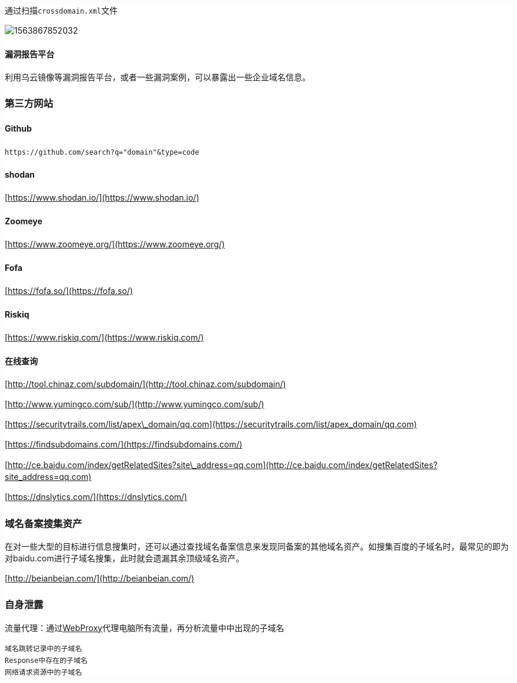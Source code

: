 通过扫描`crossdomain.xml`文件

![1563867852032](https://echocipher.github.io/2019/07/24/Subdomain-Recon/1563867852032.png)

#### 漏洞报告平台

利用乌云镜像等漏洞报告平台，或者一些漏洞案例，可以暴露出一些企业域名信息。

### 第三方网站

#### Github

`https://github.com/search?q="domain"&type=code`

#### shodan

[https://www.shodan.io/](https://www.shodan.io/)

#### Zoomeye

[https://www.zoomeye.org/](https://www.zoomeye.org/)

#### Fofa

[https://fofa.so/](https://fofa.so/)

#### Riskiq

[https://www.riskiq.com/](https://www.riskiq.com/)

#### 在线查询

[http://tool.chinaz.com/subdomain/](http://tool.chinaz.com/subdomain/)

[http://www.yumingco.com/sub/](http://www.yumingco.com/sub/)

[https://securitytrails.com/list/apex\_domain/qq.com](https://securitytrails.com/list/apex_domain/qq.com)

[https://findsubdomains.com/](https://findsubdomains.com/)

[http://ce.baidu.com/index/getRelatedSites?site\_address=qq.com](http://ce.baidu.com/index/getRelatedSites?site_address=qq.com)

[https://dnslytics.com/](https://dnslytics.com/)

### 域名备案搜集资产

在对一些大型的目标进行信息搜集时，还可以通过查找域名备案信息来发现同备案的其他域名资产。如搜集百度的子域名时，最常见的即为对baidu.com进行子域名搜集，此时就会遗漏其余顶级域名资产。

[http://beianbeian.com/](http://beianbeian.com/)

### 自身泄露

流量代理：通过[WebProxy](https://github.com/FeeiCN/WebProxy)代理电脑所有流量，再分析流量中中出现的子域名

```text
域名跳转记录中的子域名
Response中存在的子域名
网络请求资源中的子域名
```
